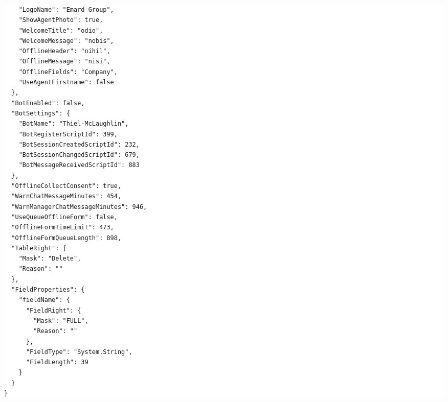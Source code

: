 ```http_
    "LogoName": "Emard Group",
    "ShowAgentPhoto": true,
    "WelcomeTitle": "odio",
    "WelcomeMessage": "nobis",
    "OfflineHeader": "nihil",
    "OfflineMessage": "nisi",
    "OfflineFields": "Company",
    "UseAgentFirstname": false
  },
  "BotEnabled": false,
  "BotSettings": {
    "BotName": "Thiel-McLaughlin",
    "BotRegisterScriptId": 399,
    "BotSessionCreatedScriptId": 232,
    "BotSessionChangedScriptId": 679,
    "BotMessageReceivedScriptId": 883
  },
  "OfflineCollectConsent": true,
  "WarnChatMessageMinutes": 454,
  "WarnManagerChatMessageMinutes": 946,
  "UseQueueOfflineForm": false,
  "OfflineFormTimeLimit": 473,
  "OfflineFormQueueLength": 898,
  "TableRight": {
    "Mask": "Delete",
    "Reason": ""
  },
  "FieldProperties": {
    "fieldName": {
      "FieldRight": {
        "Mask": "FULL",
        "Reason": ""
      },
      "FieldType": "System.String",
      "FieldLength": 39
    }
  }
}
```